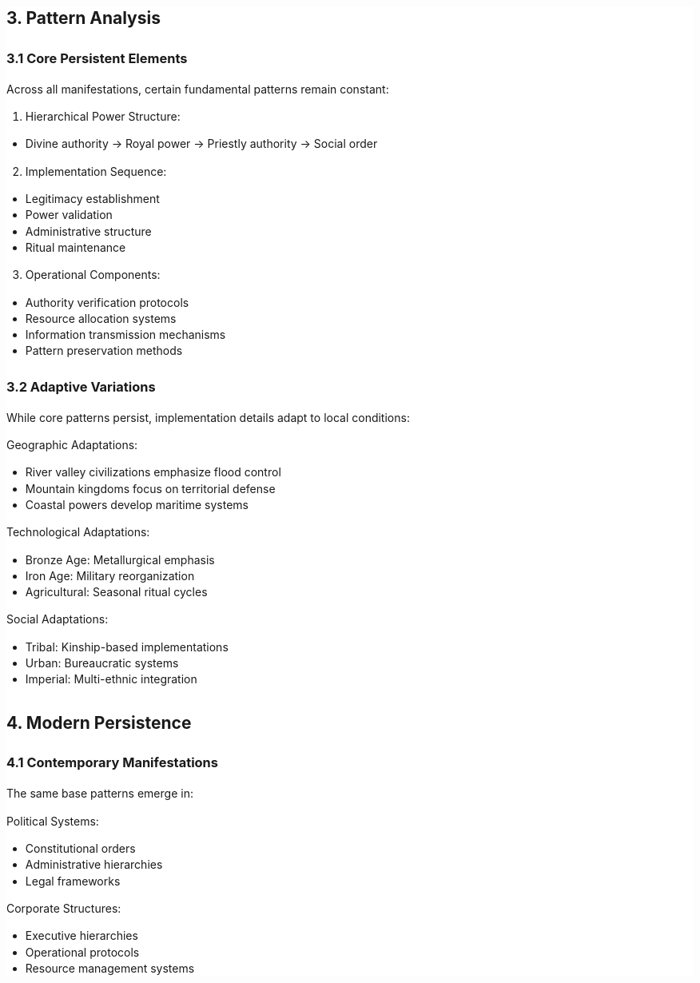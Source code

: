 ## 3. Pattern Analysis

### 3.1 Core Persistent Elements

Across all manifestations, certain fundamental patterns remain constant:

1. Hierarchical Power Structure:
- Divine authority -> Royal power -> Priestly authority -> Social order

2. Implementation Sequence:
- Legitimacy establishment
- Power validation
- Administrative structure
- Ritual maintenance

3. Operational Components:
- Authority verification protocols
- Resource allocation systems
- Information transmission mechanisms
- Pattern preservation methods

### 3.2 Adaptive Variations

While core patterns persist, implementation details adapt to local conditions:

Geographic Adaptations:
- River valley civilizations emphasize flood control
- Mountain kingdoms focus on territorial defense
- Coastal powers develop maritime systems

Technological Adaptations:
- Bronze Age: Metallurgical emphasis
- Iron Age: Military reorganization
- Agricultural: Seasonal ritual cycles

Social Adaptations:
- Tribal: Kinship-based implementations
- Urban: Bureaucratic systems
- Imperial: Multi-ethnic integration

## 4. Modern Persistence

### 4.1 Contemporary Manifestations

The same base patterns emerge in:

Political Systems:
- Constitutional orders
- Administrative hierarchies
- Legal frameworks

Corporate Structures:
- Executive hierarchies
- Operational protocols
- Resource management systems
